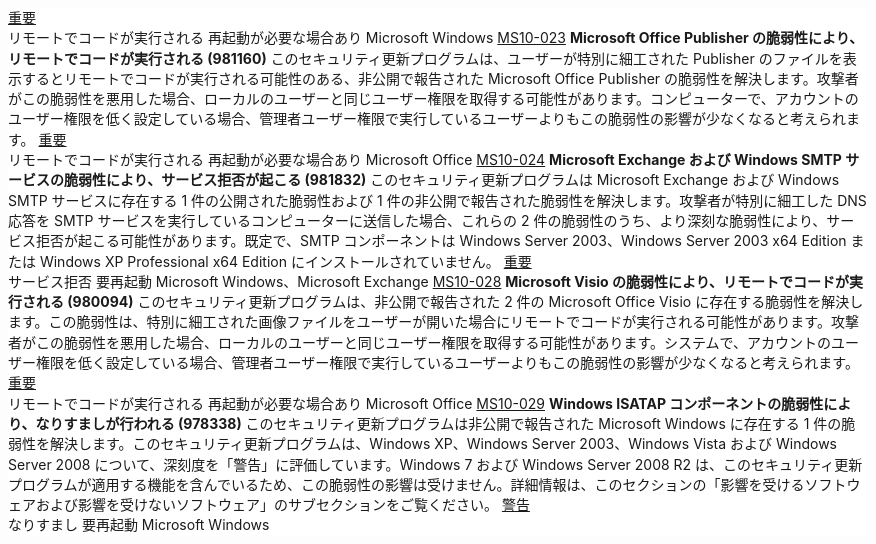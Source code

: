 <td style="border:1px solid black;"><a href="http://technet.microsoft.com/security/bulletin/rating">重要</a><br />
リモートでコードが実行される</td>
<td style="border:1px solid black;">再起動が必要な場合あり</td>
<td style="border:1px solid black;">Microsoft Windows</td>
</tr>
<tr class="even">
<td style="border:1px solid black;"><a href="http://technet.microsoft.com/security/bulletin/ms10-023">MS10-023</a></td>
<td style="border:1px solid black;"><strong>Microsoft Office Publisher の脆弱性により、リモートでコードが実行される (981160)</strong>
このセキュリティ更新プログラムは、ユーザーが特別に細工された Publisher のファイルを表示するとリモートでコードが実行される可能性のある、非公開で報告された Microsoft Office Publisher の脆弱性を解決します。攻撃者がこの脆弱性を悪用した場合、ローカルのユーザーと同じユーザー権限を取得する可能性があります。コンピューターで、アカウントのユーザー権限を低く設定している場合、管理者ユーザー権限で実行しているユーザーよりもこの脆弱性の影響が少なくなると考えられます。</td>
<td style="border:1px solid black;"><a href="http://technet.microsoft.com/security/bulletin/rating">重要</a><br />
リモートでコードが実行される</td>
<td style="border:1px solid black;">再起動が必要な場合あり</td>
<td style="border:1px solid black;">Microsoft Office</td>
</tr>
<tr class="odd">
<td style="border:1px solid black;"><a href="http://technet.microsoft.com/security/bulletin/ms10-024">MS10-024</a></td>
<td style="border:1px solid black;"><strong>Microsoft Exchange および Windows SMTP サービスの脆弱性により、サービス拒否が起こる (981832)</strong>
このセキュリティ更新プログラムは Microsoft Exchange および Windows SMTP サービスに存在する 1 件の公開された脆弱性および 1 件の非公開で報告された脆弱性を解決します。攻撃者が特別に細工した DNS 応答を SMTP サービスを実行しているコンピューターに送信した場合、これらの 2 件の脆弱性のうち、より深刻な脆弱性により、サービス拒否が起こる可能性があります。既定で、SMTP コンポーネントは Windows Server 2003、Windows Server 2003 x64 Edition または Windows XP Professional x64 Edition にインストールされていません。</td>
<td style="border:1px solid black;"><a href="http://technet.microsoft.com/security/bulletin/rating">重要</a><br />
サービス拒否</td>
<td style="border:1px solid black;">要再起動</td>
<td style="border:1px solid black;">Microsoft Windows、Microsoft Exchange</td>
</tr>
<tr class="even">
<td style="border:1px solid black;"><a href="http://technet.microsoft.com/security/bulletin/ms10-028">MS10-028</a></td>
<td style="border:1px solid black;"><strong>Microsoft Visio の脆弱性により、リモートでコードが実行される (980094)</strong>
このセキュリティ更新プログラムは、非公開で報告された 2 件の Microsoft Office Visio に存在する脆弱性を解決します。この脆弱性は、特別に細工された画像ファイルをユーザーが開いた場合にリモートでコードが実行される可能性があります。攻撃者がこの脆弱性を悪用した場合、ローカルのユーザーと同じユーザー権限を取得する可能性があります。システムで、アカウントのユーザー権限を低く設定している場合、管理者ユーザー権限で実行しているユーザーよりもこの脆弱性の影響が少なくなると考えられます。</td>
<td style="border:1px solid black;"><a href="http://technet.microsoft.com/security/bulletin/rating">重要</a><br />
リモートでコードが実行される</td>
<td style="border:1px solid black;">再起動が必要な場合あり</td>
<td style="border:1px solid black;">Microsoft Office</td>
</tr>
<tr class="odd">
<td style="border:1px solid black;"><a href="http://technet.microsoft.com/security/bulletin/ms10-029">MS10-029</a></td>
<td style="border:1px solid black;"><strong>Windows ISATAP コンポーネントの脆弱性により、なりすましが行われる (978338)</strong>
このセキュリティ更新プログラムは非公開で報告された Microsoft Windows に存在する 1 件の脆弱性を解決します。このセキュリティ更新プログラムは、Windows XP、Windows Server 2003、Windows Vista および Windows Server 2008 について、深刻度を「警告」に評価しています。Windows 7 および Windows Server 2008 R2 は、このセキュリティ更新プログラムが適用する機能を含んでいるため、この脆弱性の影響は受けません。詳細情報は、このセクションの「影響を受けるソフトウェアおよび影響を受けないソフトウェア」のサブセクションをご覧ください。</td>
<td style="border:1px solid black;"><a href="http://technet.microsoft.com/security/bulletin/rating">警告</a><br />
なりすまし</td>
<td style="border:1px solid black;">要再起動</td>
<td style="border:1px solid black;">Microsoft Windows</td>
</tr>